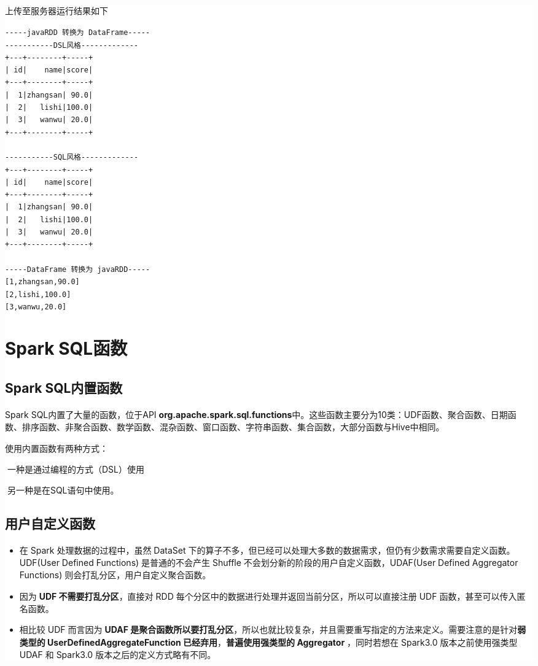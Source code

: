 
上传至服务器运行结果如下

```
-----javaRDD 转换为 DataFrame-----
-----------DSL风格-------------
+---+--------+-----+
| id|    name|score|
+---+--------+-----+
|  1|zhangsan| 90.0|
|  2|   lishi|100.0|
|  3|   wanwu| 20.0|
+---+--------+-----+

-----------SQL风格-------------
+---+--------+-----+
| id|    name|score|
+---+--------+-----+
|  1|zhangsan| 90.0|
|  2|   lishi|100.0|
|  3|   wanwu| 20.0|
+---+--------+-----+

-----DataFrame 转换为 javaRDD-----
[1,zhangsan,90.0]
[2,lishi,100.0]
[3,wanwu,20.0]

```



# Spark SQL函数

## Spark SQL内置函数

Spark SQL内置了大量的函数，位于API **org.apache.spark.sql.functions**中。这些函数主要分为10类：UDF函数、聚合函数、日期函数、排序函数、非聚合函数、数学函数、混杂函数、窗口函数、字符串函数、集合函数，大部分函数与Hive中相同。

使用内置函数有两种方式：

​	一种是通过编程的方式（DSL）使用

​	另一种是在SQL语句中使用。



## 用户自定义函数

-   在 Spark 处理数据的过程中，虽然 DataSet 下的算子不多，但已经可以处理大多数的数据需求，但仍有少数需求需要自定义函数。UDF(User Defined Functions) 是普通的不会产生 Shuffle 不会划分新的阶段的用户自定义函数，UDAF(User Defined Aggregator Functions) 则会打乱分区，用户自定义聚合函数。

-   因为 **UDF 不需要打乱分区**，直接对 RDD 每个分区中的数据进行处理并返回当前分区，所以可以直接注册 UDF 函数，甚至可以传入匿名函数。

-   相比较 UDF 而言因为 **UDAF 是聚合函数所以要打乱分区**，所以也就比较复杂，并且需要重写指定的方法来定义。需要注意的是针对**弱类型的 UserDefinedAggregateFunction 已经弃用**，**普遍使用强类型的 Aggregator** ，同时若想在 Spark3.0 版本之前使用强类型 UDAF 和 Spark3.0 版本之后的定义方式略有不同。
    